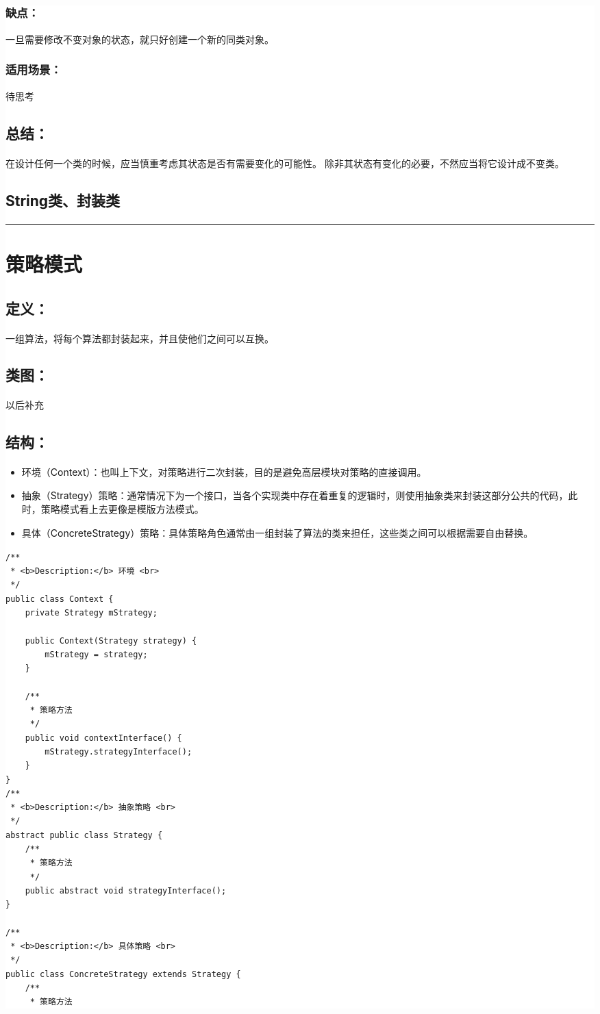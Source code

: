 ### 缺点：
一旦需要修改不变对象的状态，就只好创建一个新的同类对象。

### 适用场景：
待思考
## 总结：
在设计任何一个类的时候，应当慎重考虑其状态是否有需要变化的可能性。
除非其状态有变化的必要，不然应当将它设计成不变类。

## String类、封装类

---
# 策略模式
## 定义：
一组算法，将每个算法都封装起来，并且使他们之间可以互换。

## 类图：
以后补充
## 结构：
* 环境（Context）：也叫上下文，对策略进行二次封装，目的是避免高层模块对策略的直接调用。

* 抽象（Strategy）策略：通常情况下为一个接口，当各个实现类中存在着重复的逻辑时，则使用抽象类来封装这部分公共的代码，此时，策略模式看上去更像是模版方法模式。

* 具体（ConcreteStrategy）策略：具体策略角色通常由一组封装了算法的类来担任，这些类之间可以根据需要自由替换。
```
/**
 * <b>Description:</b> 环境 <br>
 */
public class Context {
    private Strategy mStrategy;

    public Context(Strategy strategy) {
        mStrategy = strategy;
    }

    /**
     * 策略方法
     */
    public void contextInterface() {
        mStrategy.strategyInterface();
    }
}
/**
 * <b>Description:</b> 抽象策略 <br>
 */
abstract public class Strategy {
    /**
     * 策略方法
     */
    public abstract void strategyInterface();
}

/**
 * <b>Description:</b> 具体策略 <br>
 */
public class ConcreteStrategy extends Strategy {
    /**
     * 策略方法
```